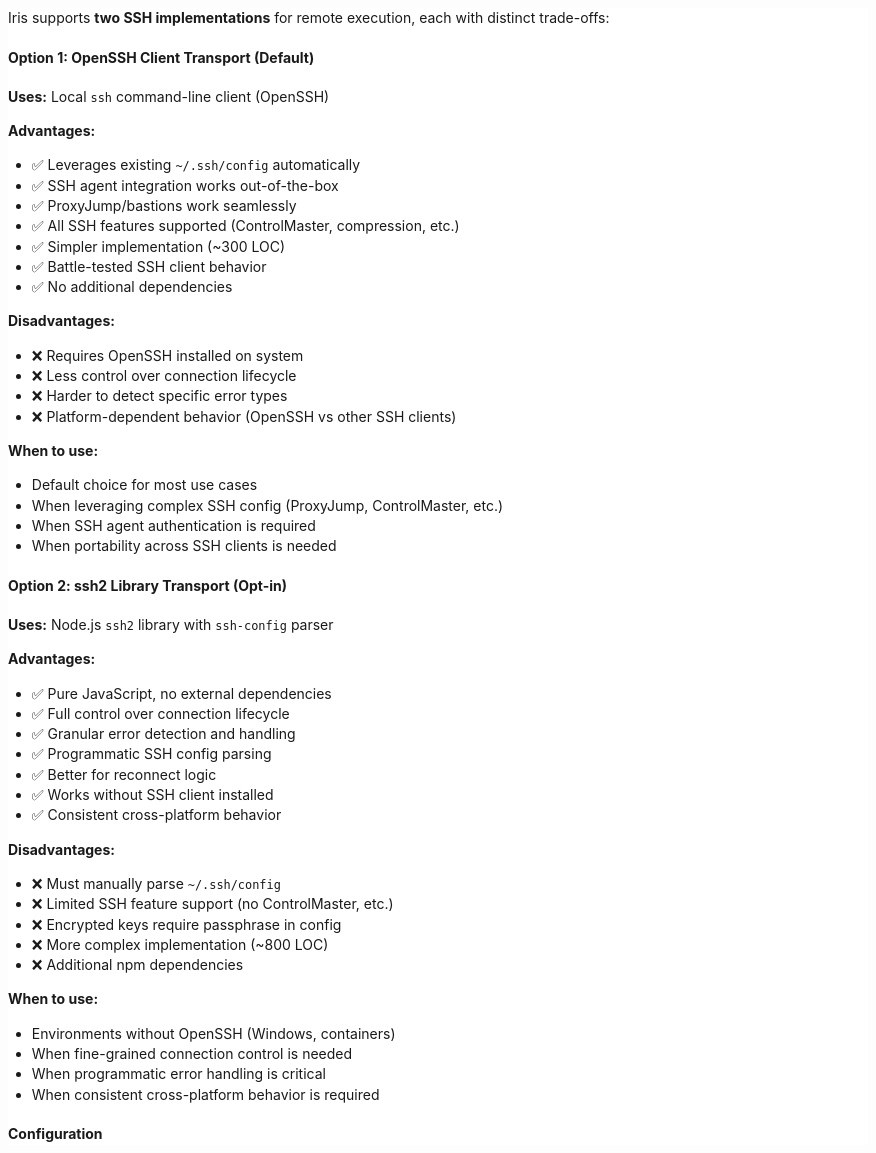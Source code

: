 Iris supports **two SSH implementations** for remote execution, each with distinct trade-offs:

#### Option 1: OpenSSH Client Transport (Default)

**Uses:** Local `ssh` command-line client (OpenSSH)

**Advantages:**
- ✅ Leverages existing `~/.ssh/config` automatically
- ✅ SSH agent integration works out-of-the-box
- ✅ ProxyJump/bastions work seamlessly
- ✅ All SSH features supported (ControlMaster, compression, etc.)
- ✅ Simpler implementation (~300 LOC)
- ✅ Battle-tested SSH client behavior
- ✅ No additional dependencies

**Disadvantages:**
- ❌ Requires OpenSSH installed on system
- ❌ Less control over connection lifecycle
- ❌ Harder to detect specific error types
- ❌ Platform-dependent behavior (OpenSSH vs other SSH clients)

**When to use:**
- Default choice for most use cases
- When leveraging complex SSH config (ProxyJump, ControlMaster, etc.)
- When SSH agent authentication is required
- When portability across SSH clients is needed

#### Option 2: ssh2 Library Transport (Opt-in)

**Uses:** Node.js `ssh2` library with `ssh-config` parser

**Advantages:**
- ✅ Pure JavaScript, no external dependencies
- ✅ Full control over connection lifecycle
- ✅ Granular error detection and handling
- ✅ Programmatic SSH config parsing
- ✅ Better for reconnect logic
- ✅ Works without SSH client installed
- ✅ Consistent cross-platform behavior

**Disadvantages:**
- ❌ Must manually parse `~/.ssh/config`
- ❌ Limited SSH feature support (no ControlMaster, etc.)
- ❌ Encrypted keys require passphrase in config
- ❌ More complex implementation (~800 LOC)
- ❌ Additional npm dependencies

**When to use:**
- Environments without OpenSSH (Windows, containers)
- When fine-grained connection control is needed
- When programmatic error handling is critical
- When consistent cross-platform behavior is required

#### Configuration
